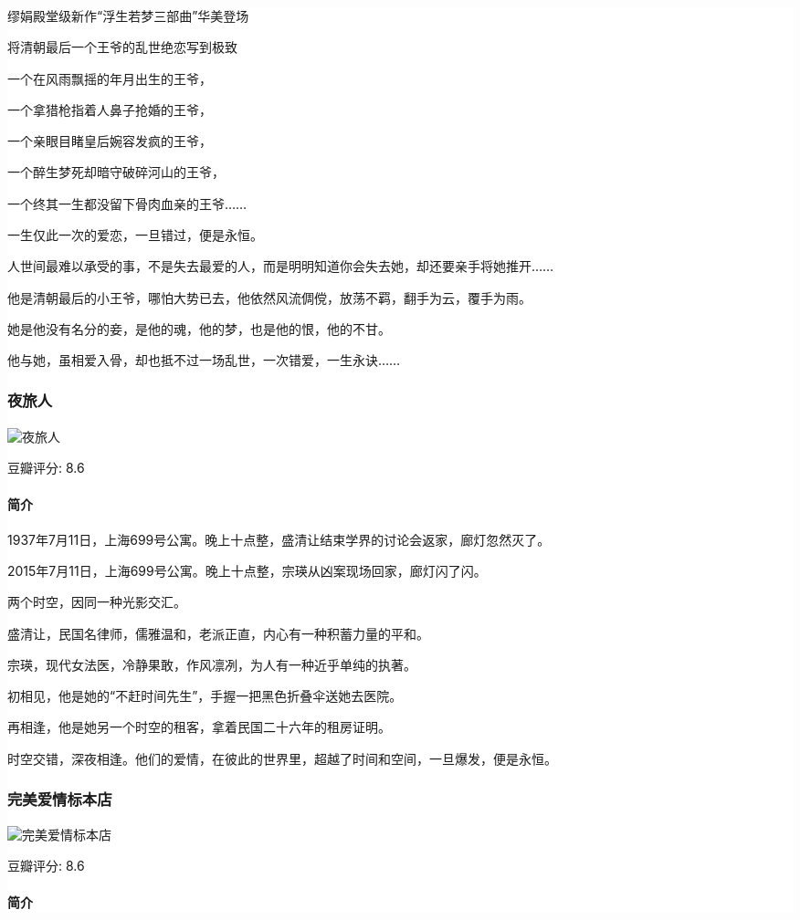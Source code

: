 缪娟殿堂级新作“浮生若梦三部曲”华美登场

将清朝最后一个王爷的乱世绝恋写到极致

一个在风雨飘摇的年月出生的王爷，

一个拿猎枪指着人鼻子抢婚的王爷，

一个亲眼目睹皇后婉容发疯的王爷，

一个醉生梦死却暗守破碎河山的王爷，

一个终其一生都没留下骨肉血亲的王爷……

一生仅此一次的爱恋，一旦错过，便是永恒。

人世间最难以承受的事，不是失去最爱的人，而是明明知道你会失去她，却还要亲手将她推开……

他是清朝最后的小王爷，哪怕大势已去，他依然风流倜傥，放荡不羁，翻手为云，覆手为雨。

她是他没有名分的妾，是他的魂，他的梦，也是他的恨，他的不甘。

他与她，虽相爱入骨，却也抵不过一场乱世，一次错爱，一生永诀……



### 夜旅人

![夜旅人](https://img1.doubanio.com/view/subject/l/public/s29013178.jpg)

豆瓣评分: 8.6

#### 简介

1937年7月11日，上海699号公寓。晚上十点整，盛清让结束学界的讨论会返家，廊灯忽然灭了。

2015年7月11日，上海699号公寓。晚上十点整，宗瑛从凶案现场回家，廊灯闪了闪。

两个时空，因同一种光影交汇。



盛清让，民国名律师，儒雅温和，老派正直，内心有一种积蓄力量的平和。

宗瑛，现代女法医，冷静果敢，作风凛冽，为人有一种近乎单纯的执著。

初相见，他是她的“不赶时间先生”，手握一把黑色折叠伞送她去医院。

再相逢，他是她另一个时空的租客，拿着民国二十六年的租房证明。



时空交错，深夜相逢。他们的爱情，在彼此的世界里，超越了时间和空间，一旦爆发，便是永恒。



### 完美爱情标本店

![完美爱情标本店](https://img1.doubanio.com/view/subject/l/public/s29452299.jpg)

豆瓣评分: 8.6

#### 简介
